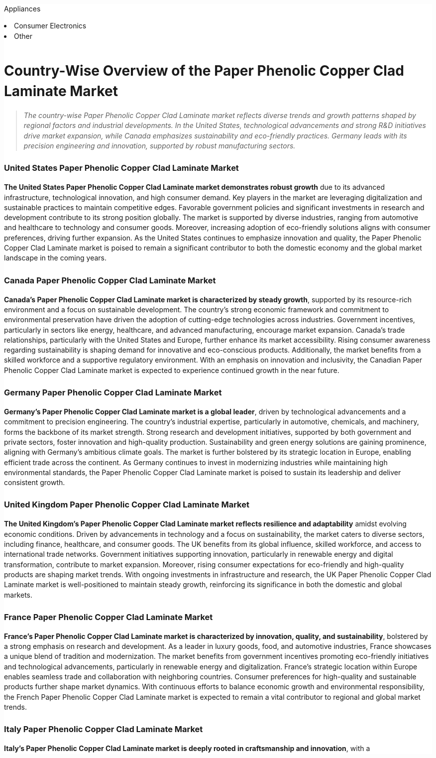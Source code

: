 Appliances</li><li>Consumer Electronics</li><li>Other</li></ul><h1><span class="">Country-Wise Overview of the Paper Phenolic Copper Clad Laminate Market<br /></span></h1><blockquote><p><em><span class="">The country-wise Paper Phenolic Copper Clad Laminate market reflects diverse trends and growth patterns shaped by regional factors and industrial developments. In the United States, technological advancements and strong R&amp;D initiatives drive market expansion, while Canada emphasizes sustainability and eco-friendly practices. Germany leads with its precision engineering and innovation, supported by robust manufacturing sectors.</span></em></p></blockquote><h3><strong>United States Paper Phenolic Copper Clad Laminate Market</strong></h3><p><strong>The United States Paper Phenolic Copper Clad Laminate market demonstrates robust growth</strong> due to its advanced infrastructure, technological innovation, and high consumer demand. Key players in the market are leveraging digitalization and sustainable practices to maintain competitive edges. Favorable government policies and significant investments in research and development contribute to its strong position globally. The market is supported by diverse industries, ranging from automotive and healthcare to technology and consumer goods. Moreover, increasing adoption of eco-friendly solutions aligns with consumer preferences, driving further expansion. As the United States continues to emphasize innovation and quality, the Paper Phenolic Copper Clad Laminate market is poised to remain a significant contributor to both the domestic economy and the global market landscape in the coming years.</p><h3><strong>Canada Paper Phenolic Copper Clad Laminate Market</strong></h3><p><strong>Canada&rsquo;s Paper Phenolic Copper Clad Laminate market is characterized by steady growth</strong>, supported by its resource-rich environment and a focus on sustainable development. The country&rsquo;s strong economic framework and commitment to environmental preservation have driven the adoption of cutting-edge technologies across industries. Government incentives, particularly in sectors like energy, healthcare, and advanced manufacturing, encourage market expansion. Canada&rsquo;s trade relationships, particularly with the United States and Europe, further enhance its market accessibility. Rising consumer awareness regarding sustainability is shaping demand for innovative and eco-conscious products. Additionally, the market benefits from a skilled workforce and a supportive regulatory environment. With an emphasis on innovation and inclusivity, the Canadian Paper Phenolic Copper Clad Laminate market is expected to experience continued growth in the near future.</p><h3><strong>Germany Paper Phenolic Copper Clad Laminate Market</strong></h3><p><strong>Germany&rsquo;s Paper Phenolic Copper Clad Laminate market is a global leader</strong>, driven by technological advancements and a commitment to precision engineering. The country&rsquo;s industrial expertise, particularly in automotive, chemicals, and machinery, forms the backbone of its market strength. Strong research and development initiatives, supported by both government and private sectors, foster innovation and high-quality production. Sustainability and green energy solutions are gaining prominence, aligning with Germany&rsquo;s ambitious climate goals. The market is further bolstered by its strategic location in Europe, enabling efficient trade across the continent. As Germany continues to invest in modernizing industries while maintaining high environmental standards, the Paper Phenolic Copper Clad Laminate market is poised to sustain its leadership and deliver consistent growth.</p><h3><strong>United Kingdom Paper Phenolic Copper Clad Laminate Market</strong></h3><p><strong>The United Kingdom&rsquo;s Paper Phenolic Copper Clad Laminate market reflects resilience and adaptability</strong> amidst evolving economic conditions. Driven by advancements in technology and a focus on sustainability, the market caters to diverse sectors, including finance, healthcare, and consumer goods. The UK benefits from its global influence, skilled workforce, and access to international trade networks. Government initiatives supporting innovation, particularly in renewable energy and digital transformation, contribute to market expansion. Moreover, rising consumer expectations for eco-friendly and high-quality products are shaping market trends. With ongoing investments in infrastructure and research, the UK Paper Phenolic Copper Clad Laminate market is well-positioned to maintain steady growth, reinforcing its significance in both the domestic and global markets.</p><h3><strong>France Paper Phenolic Copper Clad Laminate Market</strong></h3><p><strong>France&rsquo;s Paper Phenolic Copper Clad Laminate market is characterized by innovation, quality, and sustainability</strong>, bolstered by a strong emphasis on research and development. As a leader in luxury goods, food, and automotive industries, France showcases a unique blend of tradition and modernization. The market benefits from government incentives promoting eco-friendly initiatives and technological advancements, particularly in renewable energy and digitalization. France&rsquo;s strategic location within Europe enables seamless trade and collaboration with neighboring countries. Consumer preferences for high-quality and sustainable products further shape market dynamics. With continuous efforts to balance economic growth and environmental responsibility, the French Paper Phenolic Copper Clad Laminate market is expected to remain a vital contributor to regional and global market trends.</p><h3><strong>Italy Paper Phenolic Copper Clad Laminate Market</strong></h3><p><strong>Italy&rsquo;s Paper Phenolic Copper Clad Laminate market is deeply rooted in craftsmanship and innovation</strong>, with a